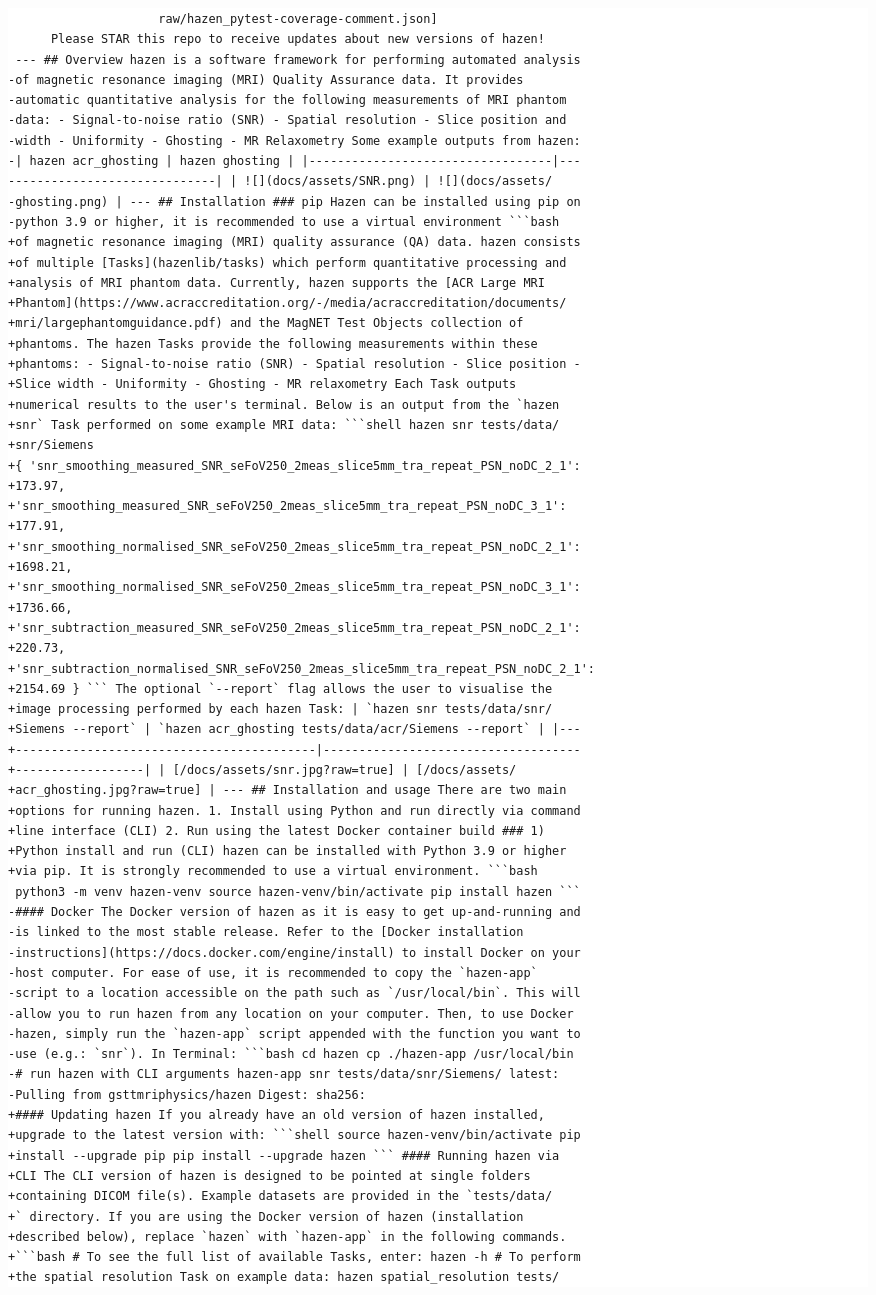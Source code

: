 ```
                     raw/hazen_pytest-coverage-comment.json]
      Please STAR this repo to receive updates about new versions of hazen!
 --- ## Overview hazen is a software framework for performing automated analysis
-of magnetic resonance imaging (MRI) Quality Assurance data. It provides
-automatic quantitative analysis for the following measurements of MRI phantom
-data: - Signal-to-noise ratio (SNR) - Spatial resolution - Slice position and
-width - Uniformity - Ghosting - MR Relaxometry Some example outputs from hazen:
-| hazen acr_ghosting | hazen ghosting | |----------------------------------|---
-----------------------------| | ![](docs/assets/SNR.png) | ![](docs/assets/
-ghosting.png) | --- ## Installation ### pip Hazen can be installed using pip on
-python 3.9 or higher, it is recommended to use a virtual environment ```bash
+of magnetic resonance imaging (MRI) quality assurance (QA) data. hazen consists
+of multiple [Tasks](hazenlib/tasks) which perform quantitative processing and
+analysis of MRI phantom data. Currently, hazen supports the [ACR Large MRI
+Phantom](https://www.acraccreditation.org/-/media/acraccreditation/documents/
+mri/largephantomguidance.pdf) and the MagNET Test Objects collection of
+phantoms. The hazen Tasks provide the following measurements within these
+phantoms: - Signal-to-noise ratio (SNR) - Spatial resolution - Slice position -
+Slice width - Uniformity - Ghosting - MR relaxometry Each Task outputs
+numerical results to the user's terminal. Below is an output from the `hazen
+snr` Task performed on some example MRI data: ```shell hazen snr tests/data/
+snr/Siemens
+{ 'snr_smoothing_measured_SNR_seFoV250_2meas_slice5mm_tra_repeat_PSN_noDC_2_1':
+173.97,
+'snr_smoothing_measured_SNR_seFoV250_2meas_slice5mm_tra_repeat_PSN_noDC_3_1':
+177.91,
+'snr_smoothing_normalised_SNR_seFoV250_2meas_slice5mm_tra_repeat_PSN_noDC_2_1':
+1698.21,
+'snr_smoothing_normalised_SNR_seFoV250_2meas_slice5mm_tra_repeat_PSN_noDC_3_1':
+1736.66,
+'snr_subtraction_measured_SNR_seFoV250_2meas_slice5mm_tra_repeat_PSN_noDC_2_1':
+220.73,
+'snr_subtraction_normalised_SNR_seFoV250_2meas_slice5mm_tra_repeat_PSN_noDC_2_1':
+2154.69 } ``` The optional `--report` flag allows the user to visualise the
+image processing performed by each hazen Task: | `hazen snr tests/data/snr/
+Siemens --report` | `hazen acr_ghosting tests/data/acr/Siemens --report` | |---
+------------------------------------------|------------------------------------
+------------------| | [/docs/assets/snr.jpg?raw=true] | [/docs/assets/
+acr_ghosting.jpg?raw=true] | --- ## Installation and usage There are two main
+options for running hazen. 1. Install using Python and run directly via command
+line interface (CLI) 2. Run using the latest Docker container build ### 1)
+Python install and run (CLI) hazen can be installed with Python 3.9 or higher
+via pip. It is strongly recommended to use a virtual environment. ```bash
 python3 -m venv hazen-venv source hazen-venv/bin/activate pip install hazen ```
-#### Docker The Docker version of hazen as it is easy to get up-and-running and
-is linked to the most stable release. Refer to the [Docker installation
-instructions](https://docs.docker.com/engine/install) to install Docker on your
-host computer. For ease of use, it is recommended to copy the `hazen-app`
-script to a location accessible on the path such as `/usr/local/bin`. This will
-allow you to run hazen from any location on your computer. Then, to use Docker
-hazen, simply run the `hazen-app` script appended with the function you want to
-use (e.g.: `snr`). In Terminal: ```bash cd hazen cp ./hazen-app /usr/local/bin
-# run hazen with CLI arguments hazen-app snr tests/data/snr/Siemens/ latest:
-Pulling from gsttmriphysics/hazen Digest: sha256:
+#### Updating hazen If you already have an old version of hazen installed,
+upgrade to the latest version with: ```shell source hazen-venv/bin/activate pip
+install --upgrade pip pip install --upgrade hazen ``` #### Running hazen via
+CLI The CLI version of hazen is designed to be pointed at single folders
+containing DICOM file(s). Example datasets are provided in the `tests/data/
+` directory. If you are using the Docker version of hazen (installation
+described below), replace `hazen` with `hazen-app` in the following commands.
+```bash # To see the full list of available Tasks, enter: hazen -h # To perform
+the spatial resolution Task on example data: hazen spatial_resolution tests/
```